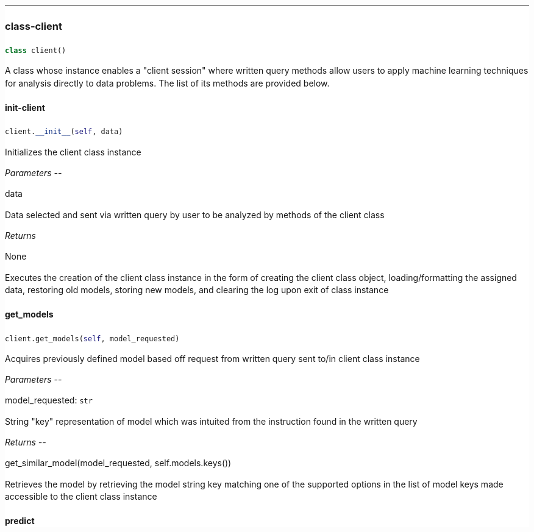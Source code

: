 ***

### class-client ###

``` python
class client()
```

A class whose instance enables a "client session" where written query methods allow users to apply machine learning techniques for analysis directly to data problems. The list of its methods are provided below.

#### __init__-client ####

``` python
client.__init__(self, data)
```

Initializes the client class instance 


*Parameters --*

data

Data selected and sent via written query by user to be analyzed by methods of the client class


*Returns*

None

Executes the creation of the client class instance in the form of creating the client class object, loading/formatting the assigned data, restoring old models, storing new models, and clearing the log upon exit of class instance


#### get_models ####

``` python
client.get_models(self, model_requested)
```

Acquires previously defined model based off request from written query sent to/in client class instance


*Parameters --*

model_requested: `str`

String "key" representation of model which was intuited from the instruction found in the written query 


*Returns --* 

get_similar_model(model_requested, self.models.keys())

Retrieves the model by retrieving the model string key matching one of the supported options in the list of model keys made accessible to the client class instance

#### predict ####
